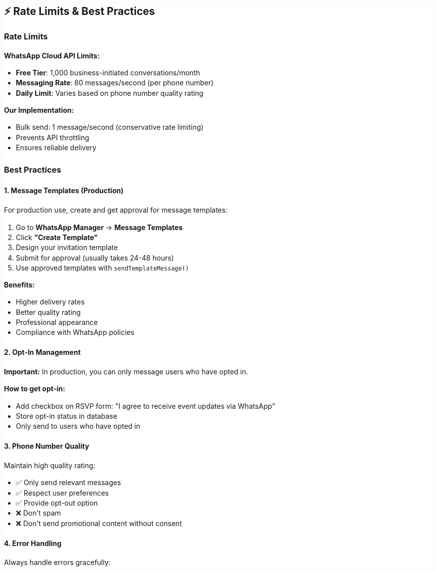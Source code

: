 ## ⚡ Rate Limits & Best Practices

### Rate Limits

**WhatsApp Cloud API Limits:**
- **Free Tier**: 1,000 business-initiated conversations/month
- **Messaging Rate**: 80 messages/second (per phone number)
- **Daily Limit**: Varies based on phone number quality rating

**Our Implementation:**
- Bulk send: 1 message/second (conservative rate limiting)
- Prevents API throttling
- Ensures reliable delivery

### Best Practices

#### 1. Message Templates (Production)

For production use, create and get approval for message templates:

1. Go to **WhatsApp Manager** → **Message Templates**
2. Click **"Create Template"**
3. Design your invitation template
4. Submit for approval (usually takes 24-48 hours)
5. Use approved templates with `sendTemplateMessage()`

**Benefits:**
- Higher delivery rates
- Better quality rating
- Professional appearance
- Compliance with WhatsApp policies

#### 2. Opt-In Management

**Important:** In production, you can only message users who have opted in.

**How to get opt-in:**
- Add checkbox on RSVP form: "I agree to receive event updates via WhatsApp"
- Store opt-in status in database
- Only send to users who have opted in

#### 3. Phone Number Quality

Maintain high quality rating:
- ✅ Only send relevant messages
- ✅ Respect user preferences
- ✅ Provide opt-out option
- ❌ Don't spam
- ❌ Don't send promotional content without consent

#### 4. Error Handling

Always handle errors gracefully:
